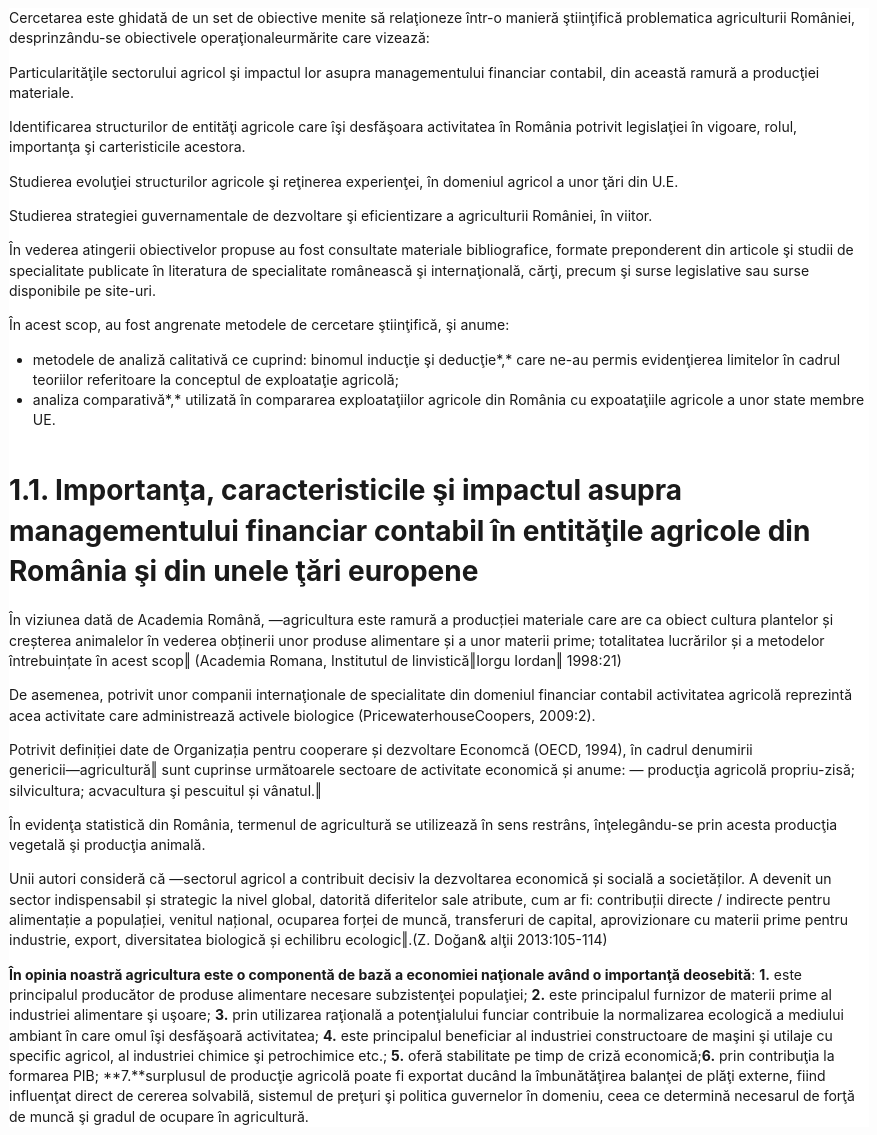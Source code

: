 Cercetarea este ghidată de un set de obiective menite să relaţioneze într-o manieră ştiinţifică problematica agriculturii României, desprinzându-se obiectivele operaţionaleurmărite care vizează:

Particularităţile sectorului agricol şi impactul lor asupra managementului financiar contabil, din această ramură a producţiei materiale.

Identificarea structurilor de entităţi agricole care îşi desfăşoara activitatea în România potrivit legislaţiei în vigoare, rolul, importanţa şi carteristicile acestora.

Studierea evoluţiei structurilor agricole şi reţinerea experienţei, în domeniul agricol a unor ţări din U.E.

Studierea strategiei guvernamentale de dezvoltare şi eficientizare a agriculturii României, în viitor.

În vederea atingerii obiectivelor propuse au fost consultate materiale bibliografice, formate preponderent din articole şi studii de specialitate publicate în literatura de specialitate românească şi internaţională, cărţi, precum şi surse legislative sau surse disponibile pe site-uri.

În acest scop, au fost angrenate metodele de cercetare ştiinţifică, şi anume:

- metodele de analiză calitativă ce cuprind: binomul inducţie şi deducţie*,* care ne-au permis evidenţierea limitelor în cadrul teoriilor referitoare la conceptul de exploataţie agricolă;
- analiza comparativă*,* utilizată în compararea exploataţiilor agricole din România cu expoataţiile agricole a unor state membre UE.

# **1.1. Importanţa, caracteristicile şi impactul asupra managementului financiar contabil în entităţile agricole din România şi din unele ţări europene**

În viziunea dată de Academia Română, ―agricultura este ramură a producției materiale care are ca obiect cultura plantelor și creșterea animalelor în vederea obținerii unor produse alimentare și a unor materii prime; totalitatea lucrărilor și a metodelor întrebuințate în acest scop‖ (Academia Romana, Institutul de linvistică‖Iorgu Iordan‖ 1998:21)

De asemenea, potrivit unor companii internaţionale de specialitate din domeniul financiar contabil activitatea agricolă reprezintă acea activitate care administrează activele biologice (PricewaterhouseCoopers, 2009:2).

Potrivit definiției date de Organizația pentru cooperare și dezvoltare Economcă (OECD, 1994), în cadrul denumirii genericii―agricultură‖ sunt cuprinse următoarele sectoare de activitate economică și anume: ― producţia agricolă propriu-zisă; silvicultura; acvacultura şi pescuitul și vânatul.‖

 În evidenţa statistică din România, termenul de agricultură se utilizează în sens restrâns, înţelegându-se prin acesta producţia vegetală şi producţia animală.

Unii autori consideră că ―sectorul agricol a contribuit decisiv la dezvoltarea economică și socială a societăților. A devenit un sector indispensabil și strategic la nivel global, datorită diferitelor sale atribute, cum ar fi: contribuții directe / indirecte pentru alimentație a populației, venitul național, ocuparea forței de muncă, transferuri de capital, aprovizionare cu materii prime pentru industrie, export, diversitatea biologică și echilibru ecologic‖.(Z. Doğan& alţii 2013:105-114)

**În opinia noastră agricultura este o componentă de bază a economiei naţionale având o importanţă deosebită**: **1.** este principalul producător de produse alimentare necesare subzistenţei populaţiei; **2.** este principalul furnizor de materii prime al industriei alimentare şi uşoare; **3.** prin utilizarea raţională a potenţialului funciar contribuie la normalizarea ecologică a mediului ambiant în care omul îşi desfăşoară activitatea; **4.** este principalul beneficiar al industriei constructoare de maşini şi utilaje cu specific agricol, al industriei chimice şi petrochimice etc.; **5.** oferă stabilitate pe timp de criză economică;**6.**  prin contribuţia la formarea PIB; **7.**surplusul de producţie agricolă poate fi exportat ducând la îmbunătăţirea balanţei de plăţi externe, fiind influenţat direct de cererea solvabilă, sistemul de preţuri şi politica guvernelor în domeniu, ceea ce determină necesarul de forţă de muncă şi gradul de ocupare în agricultură.
